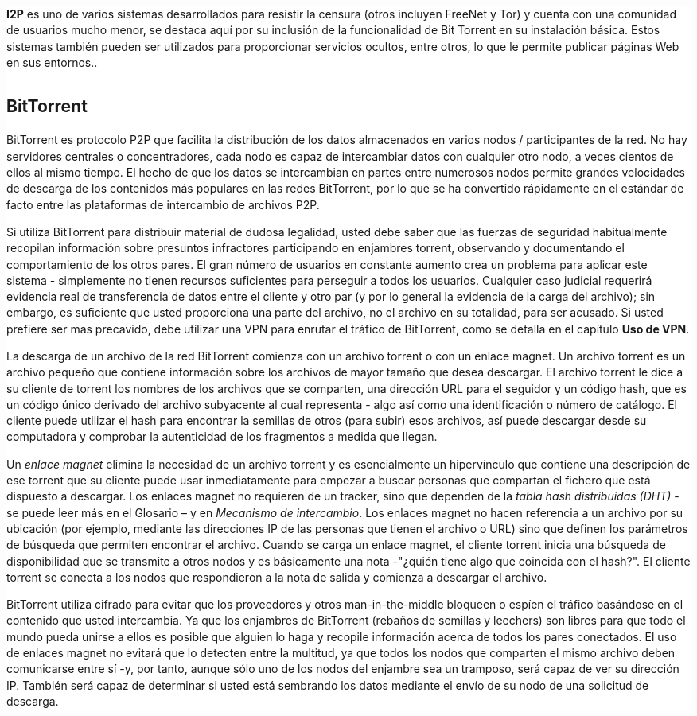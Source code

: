 **I2P** es uno de varios sistemas desarrollados para resistir la censura (otros incluyen FreeNet y Tor) y cuenta con una comunidad de usuarios mucho menor, se destaca aquí por su inclusión de la funcionalidad de Bit Torrent en su instalación básica. Estos sistemas también pueden ser utilizados para proporcionar servicios ocultos, entre otros, lo que le permite publicar páginas Web en sus entornos..

BitTorrent
----------

BitTorrent es protocolo P2P que facilita la distribución de los datos almacenados en varios nodos / participantes de la red. No hay servidores centrales o concentradores, cada nodo es capaz de intercambiar datos con cualquier otro nodo, a veces cientos de ellos al mismo tiempo. El hecho de que los datos se intercambian en partes entre numerosos nodos permite grandes velocidades de descarga de los contenidos más populares en las redes BitTorrent, por lo que se ha convertido rápidamente en el estándar de facto entre las plataformas de intercambio de archivos P2P.

Si utiliza BitTorrent para distribuir material de dudosa legalidad, usted debe saber que las fuerzas de seguridad habitualmente recopilan información sobre presuntos infractores participando en enjambres torrent, observando y documentando el comportamiento de los otros pares. El gran número de usuarios en constante aumento crea un problema para aplicar este sistema - simplemente no tienen recursos suficientes para perseguir a todos los usuarios. Cualquier caso judicial requerirá evidencia real de transferencia de datos entre el cliente y otro par (y por lo general la evidencia de  la carga del archivo); sin embargo, es suficiente que usted proporciona una parte del archivo, no el archivo en su totalidad, para ser acusado. Si usted prefiere ser mas precavido, debe utilizar una VPN para enrutar el tráfico de BitTorrent, como se detalla en el capítulo **Uso de VPN**.

La descarga de un archivo de la red BitTorrent comienza con un archivo torrent o con un enlace magnet. Un archivo torrent es un archivo pequeño que contiene información sobre los archivos de mayor tamaño que desea descargar. El archivo torrent le dice a su cliente de torrent los nombres de los archivos que se comparten, una dirección URL para el seguidor y un código hash, que es un código único derivado del archivo subyacente al cual representa - algo así como una identificación o número de catálogo. El cliente puede utilizar el hash para encontrar la semillas de otros (para subir) esos archivos, así puede descargar desde su computadora y comprobar la autenticidad de los fragmentos a medida que llegan.

Un *enlace magnet* elimina la necesidad de un archivo torrent y es esencialmente un hipervínculo que contiene una descripción de ese torrent que su cliente puede usar inmediatamente para empezar a buscar personas que compartan el fichero que está dispuesto a descargar. Los enlaces magnet no requieren de un tracker, sino que dependen de la *tabla hash distribuidas (DHT)* - se puede leer más en el Glosario – y en *Mecanismo de intercambio*. Los enlaces magnet no hacen referencia a un archivo por su ubicación (por ejemplo, mediante las direcciones IP de las personas que tienen el archivo o URL) sino que definen los parámetros de búsqueda que permiten encontrar el archivo. Cuando se carga un enlace magnet, el cliente torrent inicia una búsqueda de disponibilidad que se transmite a otros nodos y es básicamente una nota -"¿quién tiene algo que coincida con el hash?". El cliente torrent se conecta a los nodos que respondieron a la nota de salida y comienza a descargar el archivo.

BitTorrent utiliza cifrado para evitar que los proveedores y otros man-in-the-middle bloqueen o espíen el tráfico basándose en el contenido que usted intercambia. Ya que los enjambres de BitTorrent (rebaños de semillas y leechers) son libres para que todo el mundo pueda unirse a ellos es posible que alguien lo haga y recopile información acerca de todos los pares conectados. El uso de enlaces magnet no evitará que lo detecten entre la multitud, ya que todos los nodos que comparten el mismo archivo deben comunicarse entre sí -y, por tanto, aunque sólo uno de los nodos del enjambre sea un tramposo, será capaz de ver su dirección IP. También será capaz de determinar si usted está sembrando los datos mediante el envío de su nodo de una solicitud de descarga.

